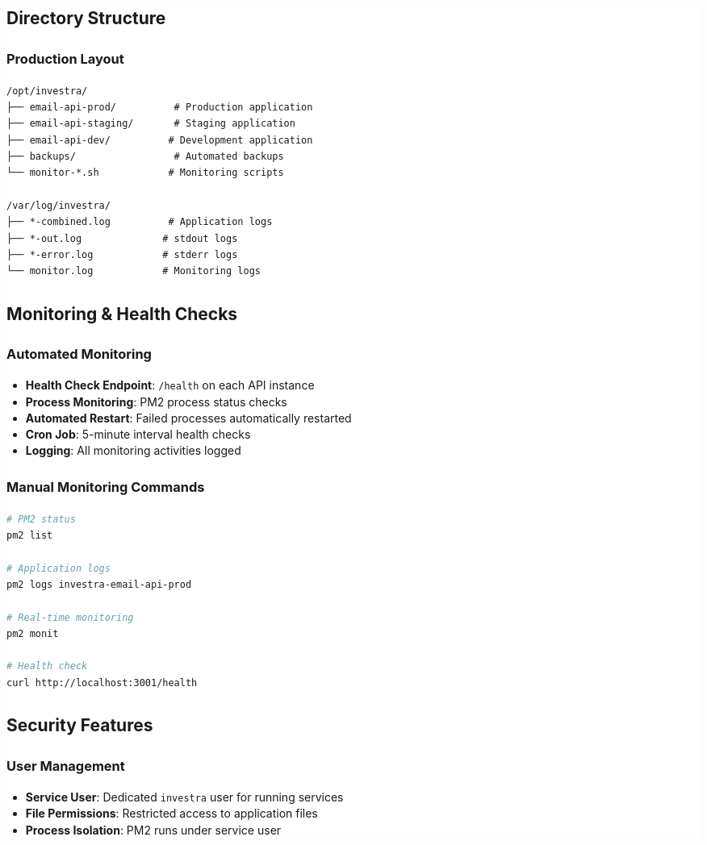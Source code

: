 ## Directory Structure

### Production Layout
```
/opt/investra/
├── email-api-prod/          # Production application
├── email-api-staging/       # Staging application
├── email-api-dev/          # Development application
├── backups/                 # Automated backups
└── monitor-*.sh            # Monitoring scripts

/var/log/investra/
├── *-combined.log          # Application logs
├── *-out.log              # stdout logs
├── *-error.log            # stderr logs
└── monitor.log            # Monitoring logs
```

## Monitoring & Health Checks

### Automated Monitoring
- **Health Check Endpoint**: `/health` on each API instance
- **Process Monitoring**: PM2 process status checks
- **Automated Restart**: Failed processes automatically restarted
- **Cron Job**: 5-minute interval health checks
- **Logging**: All monitoring activities logged

### Manual Monitoring Commands
```bash
# PM2 status
pm2 list

# Application logs
pm2 logs investra-email-api-prod

# Real-time monitoring
pm2 monit

# Health check
curl http://localhost:3001/health
```

## Security Features

### User Management
- **Service User**: Dedicated `investra` user for running services
- **File Permissions**: Restricted access to application files
- **Process Isolation**: PM2 runs under service user
